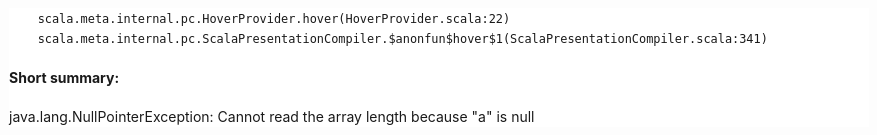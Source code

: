 ```
	scala.meta.internal.pc.HoverProvider.hover(HoverProvider.scala:22)
	scala.meta.internal.pc.ScalaPresentationCompiler.$anonfun$hover$1(ScalaPresentationCompiler.scala:341)
```
#### Short summary: 

java.lang.NullPointerException: Cannot read the array length because "a" is null